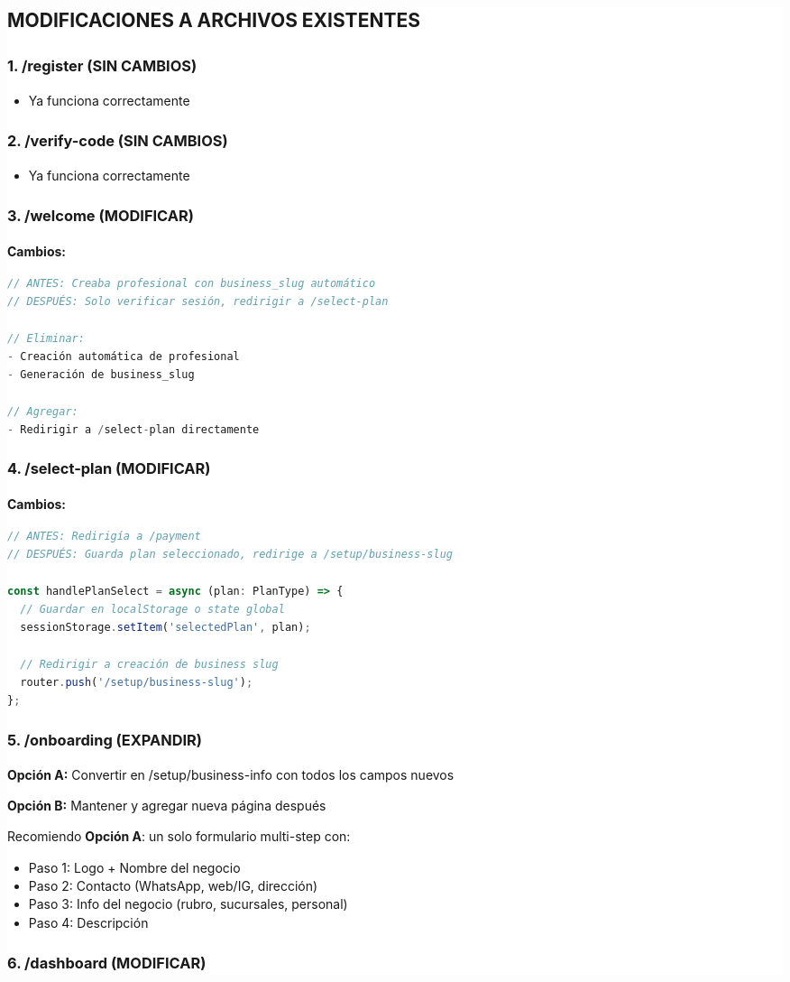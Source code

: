 
## MODIFICACIONES A ARCHIVOS EXISTENTES

### 1. /register (SIN CAMBIOS)
- Ya funciona correctamente

### 2. /verify-code (SIN CAMBIOS)
- Ya funciona correctamente

### 3. /welcome (MODIFICAR)

**Cambios:**
```typescript
// ANTES: Creaba profesional con business_slug automático
// DESPUÉS: Solo verificar sesión, redirigir a /select-plan

// Eliminar:
- Creación automática de profesional
- Generación de business_slug

// Agregar:
- Redirigir a /select-plan directamente
```

### 4. /select-plan (MODIFICAR)

**Cambios:**
```typescript
// ANTES: Redirigía a /payment
// DESPUÉS: Guarda plan seleccionado, redirige a /setup/business-slug

const handlePlanSelect = async (plan: PlanType) => {
  // Guardar en localStorage o state global
  sessionStorage.setItem('selectedPlan', plan);

  // Redirigir a creación de business slug
  router.push('/setup/business-slug');
};
```

### 5. /onboarding (EXPANDIR)

**Opción A:** Convertir en /setup/business-info con todos los campos nuevos

**Opción B:** Mantener y agregar nueva página después

Recomiendo **Opción A**: un solo formulario multi-step con:
- Paso 1: Logo + Nombre del negocio
- Paso 2: Contacto (WhatsApp, web/IG, dirección)
- Paso 3: Info del negocio (rubro, sucursales, personal)
- Paso 4: Descripción

### 6. /dashboard (MODIFICAR)
